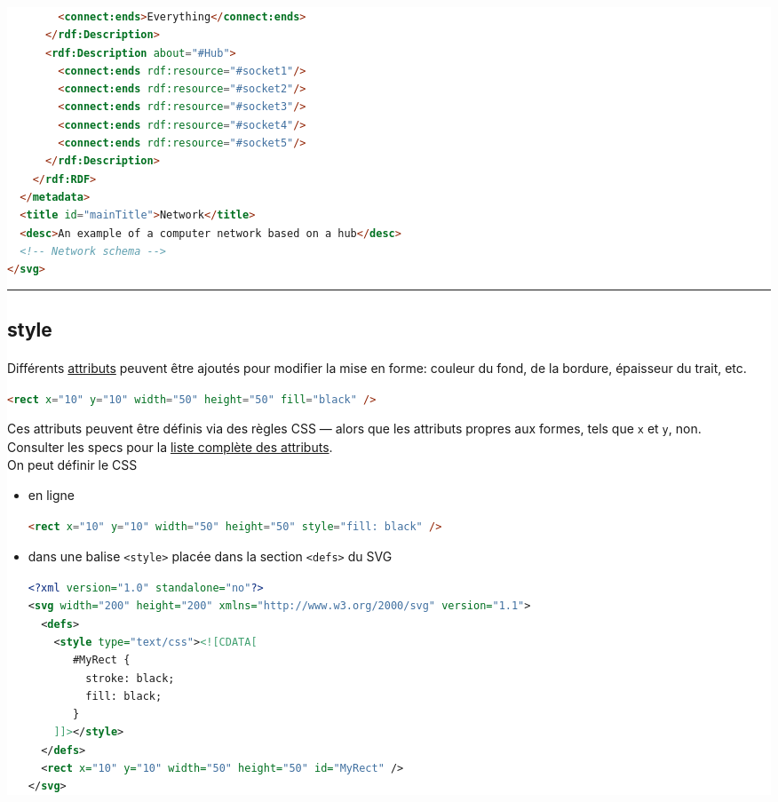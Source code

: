 ``` html
        <connect:ends>Everything</connect:ends>
      </rdf:Description>
      <rdf:Description about="#Hub">
        <connect:ends rdf:resource="#socket1"/>
        <connect:ends rdf:resource="#socket2"/>
        <connect:ends rdf:resource="#socket3"/>
        <connect:ends rdf:resource="#socket4"/>
        <connect:ends rdf:resource="#socket5"/>
      </rdf:Description>
    </rdf:RDF>
  </metadata>
  <title id="mainTitle">Network</title>
  <desc>An example of a computer network based on a hub</desc>
  <!-- Network schema -->
</svg>
```

---

## style

Différents [attributs](#les-attributs) peuvent être ajoutés pour modifier la mise en forme: couleur du fond, de la bordure, épaisseur du trait, etc.

``` html
<rect x="10" y="10" width="50" height="50" fill="black" />
```

Ces attributs peuvent être définis via des règles CSS — alors que les attributs propres aux formes, tels que `x` et `y`, non.  
Consulter les specs pour la [liste complète des attributs](https://www.w3.org/TR/SVG/propidx.html).  
On peut définir le CSS

* en ligne

  ``` html
  <rect x="10" y="10" width="50" height="50" style="fill: black" />
  ```

* dans une balise `<style>` placée dans la section `<defs>` du SVG

  ``` xml
  <?xml version="1.0" standalone="no"?>
  <svg width="200" height="200" xmlns="http://www.w3.org/2000/svg" version="1.1">
    <defs>
      <style type="text/css"><![CDATA[
         #MyRect {
           stroke: black;
           fill: black;
         }
      ]]></style>
    </defs>
    <rect x="10" y="10" width="50" height="50" id="MyRect" />
  </svg>
  ```
